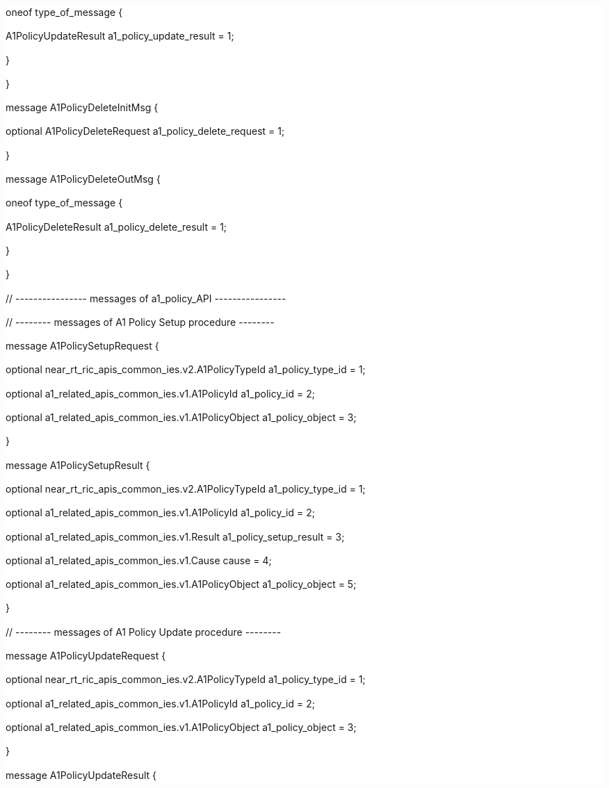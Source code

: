 oneof type\_of\_message {

A1PolicyUpdateResult a1\_policy\_update\_result = 1;

}

}

message A1PolicyDeleteInitMsg {

optional A1PolicyDeleteRequest a1\_policy\_delete\_request = 1;

}

message A1PolicyDeleteOutMsg {

oneof type\_of\_message {

A1PolicyDeleteResult a1\_policy\_delete\_result = 1;

}

}

// ---------------- messages of a1\_policy\_API ----------------

// -------- messages of A1 Policy Setup procedure --------

message A1PolicySetupRequest {

optional near\_rt\_ric\_apis\_common\_ies.v2.A1PolicyTypeId a1\_policy\_type\_id = 1;

optional a1\_related\_apis\_common\_ies.v1.A1PolicyId a1\_policy\_id = 2;

optional a1\_related\_apis\_common\_ies.v1.A1PolicyObject a1\_policy\_object = 3;

}

message A1PolicySetupResult {

optional near\_rt\_ric\_apis\_common\_ies.v2.A1PolicyTypeId a1\_policy\_type\_id = 1;

optional a1\_related\_apis\_common\_ies.v1.A1PolicyId a1\_policy\_id = 2;

optional a1\_related\_apis\_common\_ies.v1.Result a1\_policy\_setup\_result = 3;

optional a1\_related\_apis\_common\_ies.v1.Cause cause = 4;

optional a1\_related\_apis\_common\_ies.v1.A1PolicyObject a1\_policy\_object = 5;

}

// -------- messages of A1 Policy Update procedure --------

message A1PolicyUpdateRequest {

optional near\_rt\_ric\_apis\_common\_ies.v2.A1PolicyTypeId a1\_policy\_type\_id = 1;

optional a1\_related\_apis\_common\_ies.v1.A1PolicyId a1\_policy\_id = 2;

optional a1\_related\_apis\_common\_ies.v1.A1PolicyObject a1\_policy\_object = 3;

}

message A1PolicyUpdateResult {
